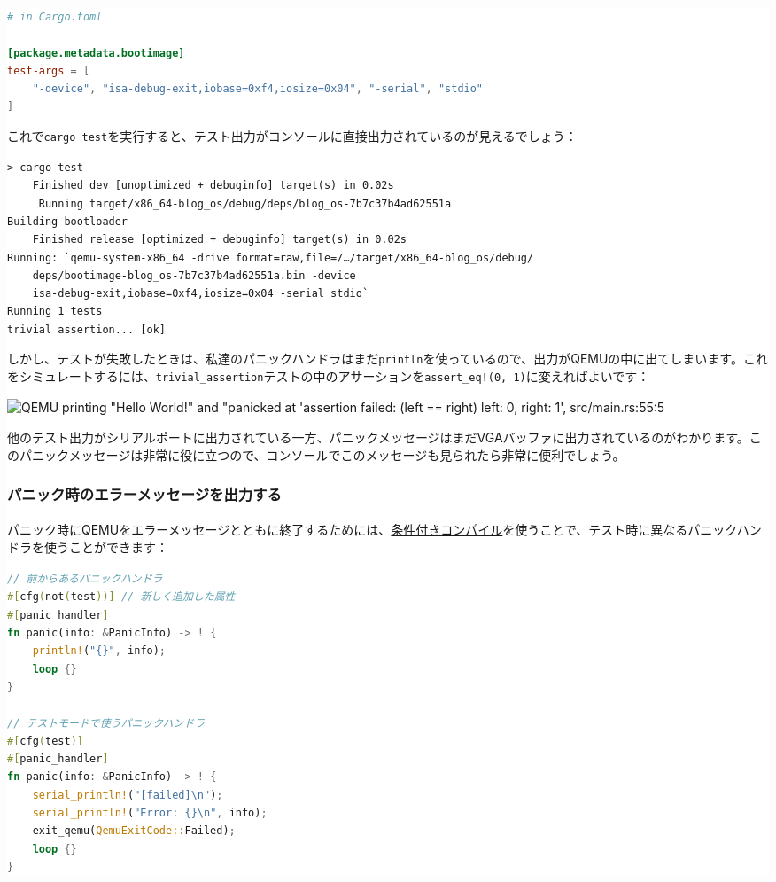 ```toml
# in Cargo.toml

[package.metadata.bootimage]
test-args = [
    "-device", "isa-debug-exit,iobase=0xf4,iosize=0x04", "-serial", "stdio"
]
```

これで`cargo test`を実行すると、テスト出力がコンソールに直接出力されているのが見えるでしょう：

```
> cargo test
    Finished dev [unoptimized + debuginfo] target(s) in 0.02s
     Running target/x86_64-blog_os/debug/deps/blog_os-7b7c37b4ad62551a
Building bootloader
    Finished release [optimized + debuginfo] target(s) in 0.02s
Running: `qemu-system-x86_64 -drive format=raw,file=/…/target/x86_64-blog_os/debug/
    deps/bootimage-blog_os-7b7c37b4ad62551a.bin -device
    isa-debug-exit,iobase=0xf4,iosize=0x04 -serial stdio`
Running 1 tests
trivial assertion... [ok]
```

しかし、テストが失敗したときは、私達のパニックハンドラはまだ`println`を使っているので、出力がQEMUの中に出てしまいます。これをシミュレートするには、`trivial_assertion`テストの中のアサーションを`assert_eq!(0, 1)`に変えればよいです：

![QEMU printing "Hello World!" and "panicked at 'assertion failed: `(left == right)`
    left: `0`, right: `1`', src/main.rs:55:5](qemu-failed-test.png)

他のテスト出力がシリアルポートに出力されている一方、パニックメッセージはまだVGAバッファに出力されているのがわかります。このパニックメッセージは非常に役に立つので、コンソールでこのメッセージも見られたら非常に便利でしょう。

### パニック時のエラーメッセージを出力する

パニック時にQEMUをエラーメッセージとともに終了するためには、[条件付きコンパイル][conditional compilation]を使うことで、テスト時に異なるパニックハンドラを使うことができます：

[conditional compilation]: https://doc.rust-lang.org/1.30.0/book/first-edition/conditional-compilation.html

```rust
// 前からあるパニックハンドラ
#[cfg(not(test))] // 新しく追加した属性
#[panic_handler]
fn panic(info: &PanicInfo) -> ! {
    println!("{}", info);
    loop {}
}

// テストモードで使うパニックハンドラ
#[cfg(test)]
#[panic_handler]
fn panic(info: &PanicInfo) -> ! {
    serial_println!("[failed]\n");
    serial_println!("Error: {}\n", info);
    exit_qemu(QemuExitCode::Failed);
    loop {}
}
```


[GitHub]: https://github.com/phil-opp/blog_os
[at the bottom]: #comments
[post branch]: https://github.com/phil-opp/blog_os/tree/post-04
[_Unit Testing_]: @/edition-2/posts/deprecated/04-unit-testing/index.md
[_Integration Tests_]: @/edition-2/posts/deprecated/05-integration-tests/index.md
[_A Minimal Rust Kernel_]: @/edition-2/posts/02-minimal-rust-kernel/index.ja.md
[sets a default target]: @/edition-2/posts/02-minimal-rust-kernel/index.ja.md#biao-zhun-notagetutowosetutosuru
[defines a runner executable]: @/edition-2/posts/02-minimal-rust-kernel/index.ja.md#cargo-runwoshi-u
[built-in test framework]: https://doc.rust-jp.rs/book-ja/ch11-00-testing.html
[`test`]: https://doc.rust-lang.org/test/index.html
[utest]: https://github.com/japaric/utest
[`custom_test_frameworks`]: https://doc.rust-lang.org/unstable-book/language-features/custom-test-frameworks.html
[`should_panic` tests]: https://doc.rust-jp.rs/book-ja/ch11-01-writing-tests.html#should_panicでパニックを確認する
[_slice_]: https://doc.rust-lang.org/std/primitive.slice.html
[_trait object_]: https://doc.rust-jp.rs/book-ja/ch17-02-trait-objects.html
[_Fn()_]: https://doc.rust-lang.org/std/ops/trait.Fn.html
[APM]: https://wiki.osdev.org/APM
[ACPI]: https://wiki.osdev.org/ACPI
[VGA text buffer]: @/edition-2/posts/03-vga-text-buffer/index.ja.md
[list of x86 I/O ports]: https://wiki.osdev.org/I/O_Ports#The_list
[exit status]: https://ja.wikipedia.org/wiki/終了ステータス
[`x86_64`]: https://docs.rs/x86_64/0.12.1/x86_64/
[`Port`]: https://docs.rs/x86_64/0.12.1/x86_64/instructions/port/struct.Port.html
[serial port]: https://ja.wikipedia.org/wiki/シリアルポート
[UARTs]: https://ja.wikipedia.org/wiki/UART
[lots of UART models]: https://en.wikipedia.org/wiki/Universal_asynchronous_receiver-transmitter#UART_models
[16550 UART]: https://ja.wikipedia.org/wiki/16550_UART
[`uart_16550`]: https://docs.rs/uart_16550
[vga lazy-static]: @/edition-2/posts/03-vga-text-buffer/index.md#lazy-statics
[`fmt::Write`]: https://doc.rust-lang.org/nightly/core/fmt/trait.Write.html
[SSH]: https://ja.wikipedia.org/wiki/Secure_Shell
[bootimage config]: https://github.com/rust-osdev/bootimage#configuration
[`Fn()` trait]: https://doc.rust-lang.org/stable/core/ops/trait.Fn.html
[`any::type_name`]: https://doc.rust-lang.org/stable/core/any/fn.type_name.html
[tab character]: https://ja.wikipedia.org/wiki/タブキー#タブ文字
[`enumerate`]: https://doc.rust-lang.org/core/iter/trait.Iterator.html#method.enumerate
[integration tests]: https://doc.rust-jp.rs/book-ja/ch11-03-test-organization.html#結合テスト
[`unimplemented`]: https://doc.rust-lang.org/core/macro.unimplemented.html
[`cfg_attr`]: https://doc.rust-lang.org/reference/conditional-compilation.html#the-cfg_attr-attribute
[should_panic]: https://doc.rust-jp.rs/rust-by-example-ja/testing/unit_testing.html#testing-panics